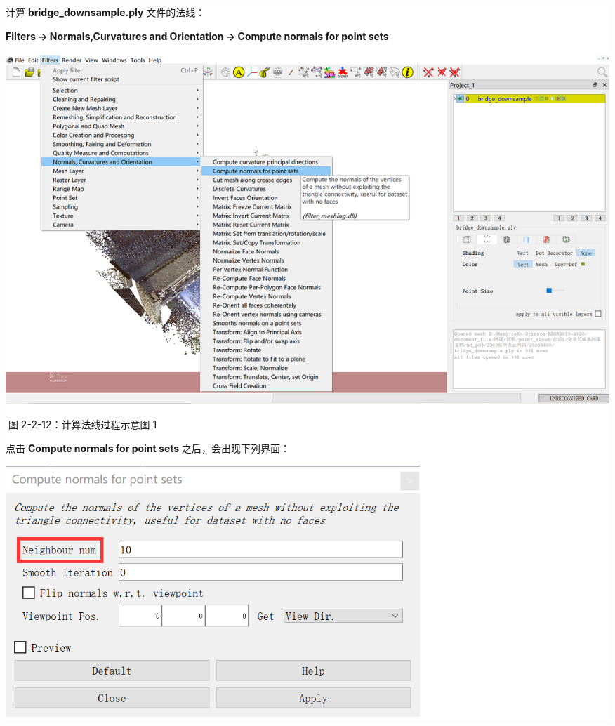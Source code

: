 计算 **bridge_downsample.ply** 文件的法线：

**Filters → Normals,Curvatures and Orientation → Compute normals for point sets**

![image-20200807215127657](./pics/120.png)

​                                                                  图 2-2-12：计算法线过程示意图 1

点击 **Compute normals for point sets** 之后，会出现下列界面：

<img src="./pics/121.png" style="zoom: 67%;" />
